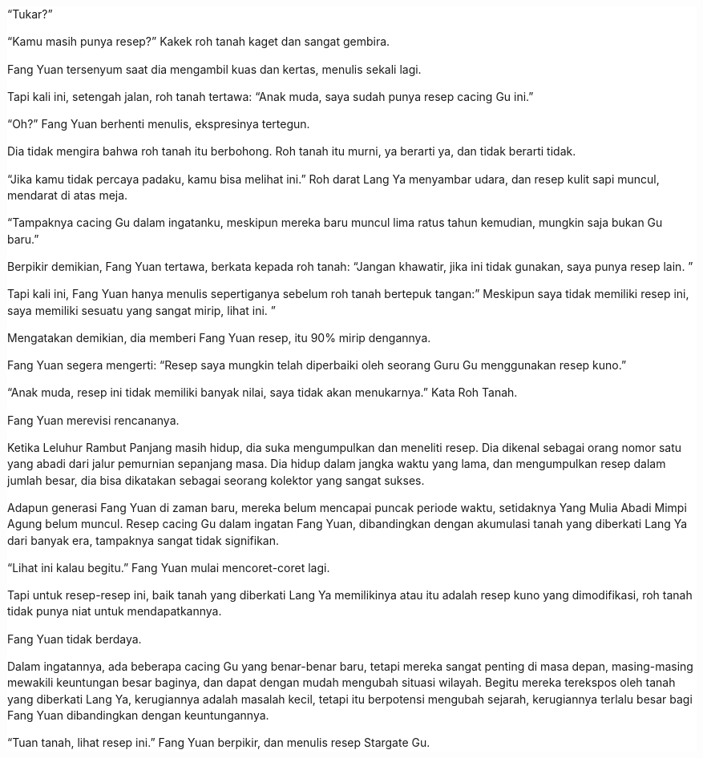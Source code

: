 “Tukar?”

“Kamu masih punya resep?” Kakek roh tanah kaget dan sangat gembira.

Fang Yuan tersenyum saat dia mengambil kuas dan kertas, menulis sekali lagi.

Tapi kali ini, setengah jalan, roh tanah tertawa: “Anak muda, saya sudah punya resep cacing Gu ini.”

“Oh?” Fang Yuan berhenti menulis, ekspresinya tertegun.

Dia tidak mengira bahwa roh tanah itu berbohong. Roh tanah itu murni, ya berarti ya, dan tidak berarti tidak.

“Jika kamu tidak percaya padaku, kamu bisa melihat ini.” Roh darat Lang Ya menyambar udara, dan resep kulit sapi muncul, mendarat di atas meja.

“Tampaknya cacing Gu dalam ingatanku, meskipun mereka baru muncul lima ratus tahun kemudian, mungkin saja bukan Gu baru.”

Berpikir demikian, Fang Yuan tertawa, berkata kepada roh tanah: “Jangan khawatir, jika ini tidak gunakan, saya punya resep lain. ”

Tapi kali ini, Fang Yuan hanya menulis sepertiganya sebelum roh tanah bertepuk tangan:” Meskipun saya tidak memiliki resep ini, saya memiliki sesuatu yang sangat mirip, lihat ini. ”

Mengatakan demikian, dia memberi Fang Yuan resep, itu 90% mirip dengannya.

Fang Yuan segera mengerti: “Resep saya mungkin telah diperbaiki oleh seorang Guru Gu menggunakan resep kuno.”

“Anak muda, resep ini tidak memiliki banyak nilai, saya tidak akan menukarnya.” Kata Roh Tanah.

Fang Yuan merevisi rencananya.

Ketika Leluhur Rambut Panjang masih hidup, dia suka mengumpulkan dan meneliti resep. Dia dikenal sebagai orang nomor satu yang abadi dari jalur pemurnian sepanjang masa. Dia hidup dalam jangka waktu yang lama, dan mengumpulkan resep dalam jumlah besar, dia bisa dikatakan sebagai seorang kolektor yang sangat sukses.

Adapun generasi Fang Yuan di zaman baru, mereka belum mencapai puncak periode waktu, setidaknya Yang Mulia Abadi Mimpi Agung belum muncul. Resep cacing Gu dalam ingatan Fang Yuan, dibandingkan dengan akumulasi tanah yang diberkati Lang Ya dari banyak era, tampaknya sangat tidak signifikan.



“Lihat ini kalau begitu.” Fang Yuan mulai mencoret-coret lagi.

Tapi untuk resep-resep ini, baik tanah yang diberkati Lang Ya memilikinya atau itu adalah resep kuno yang dimodifikasi, roh tanah tidak punya niat untuk mendapatkannya.

Fang Yuan tidak berdaya.

Dalam ingatannya, ada beberapa cacing Gu yang benar-benar baru, tetapi mereka sangat penting di masa depan, masing-masing mewakili keuntungan besar baginya, dan dapat dengan mudah mengubah situasi wilayah. Begitu mereka terekspos oleh tanah yang diberkati Lang Ya, kerugiannya adalah masalah kecil, tetapi itu berpotensi mengubah sejarah, kerugiannya terlalu besar bagi Fang Yuan dibandingkan dengan keuntungannya.

“Tuan tanah, lihat resep ini.” Fang Yuan berpikir, dan menulis resep Stargate Gu.
